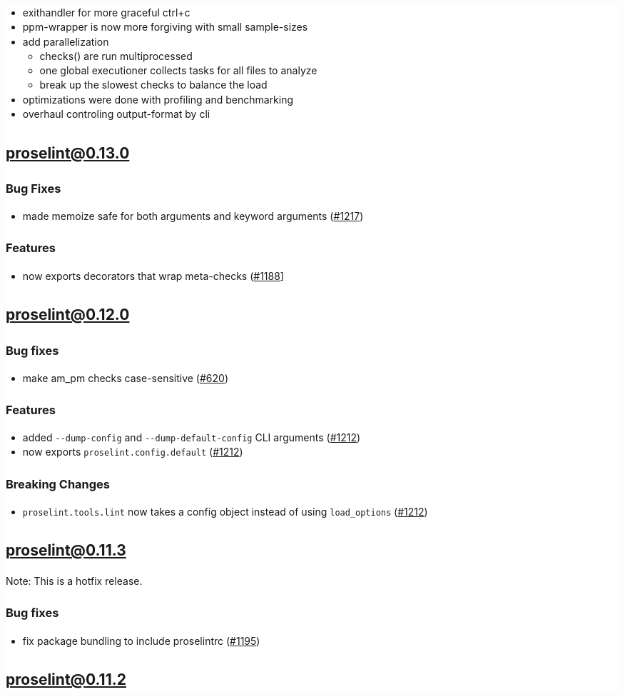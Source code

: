 - exithandler for more graceful ctrl+c
- ppm-wrapper is now more forgiving with small sample-sizes
- add parallelization
	- checks() are run multiprocessed
	- one global executioner collects tasks for all files to analyze
	- break up the slowest checks to balance the load
- optimizations were done with profiling and benchmarking
- overhaul controling output-format by cli

## [proselint@0.13.0](https://github.com/amperser/proselint/compare/0.12.0...0.13.0)

### Bug Fixes

- made memoize safe for both arguments and keyword arguments ([#1217](https://github.com/amperser/proselint/pull/1217))

### Features

- now exports decorators that wrap meta-checks ([#1188](https://github.com/amperser/proselint/pull/1188)]

## [proselint@0.12.0](https://github.com/amperser/proselint/compare/0.11.3...0.12.0)

### Bug fixes

- make am_pm checks case-sensitive ([#620](https://github.com/amperser/proselint/pull/620))

### Features

- added `--dump-config` and `--dump-default-config` CLI arguments ([#1212](https://github.com/amperser/proselint/pull/1212))
- now exports `proselint.config.default` ([#1212](https://github.com/amperser/proselint/pull/1212))

### Breaking Changes

- `proselint.tools.lint` now takes a config object instead of using `load_options` ([#1212](https://github.com/amperser/proselint/pull/1212))

## [proselint@0.11.3](https://github.com/amperser/proselint/compare/0.11.2...0.11.3)

Note: This is a hotfix release.

### Bug fixes

- fix package bundling to include proselintrc ([#1195](https://github.com/amperser/proselint/pull/1195))

## [proselint@0.11.2](https://github.com/amperser/proselint/compare/0.11.1...0.11.2)
